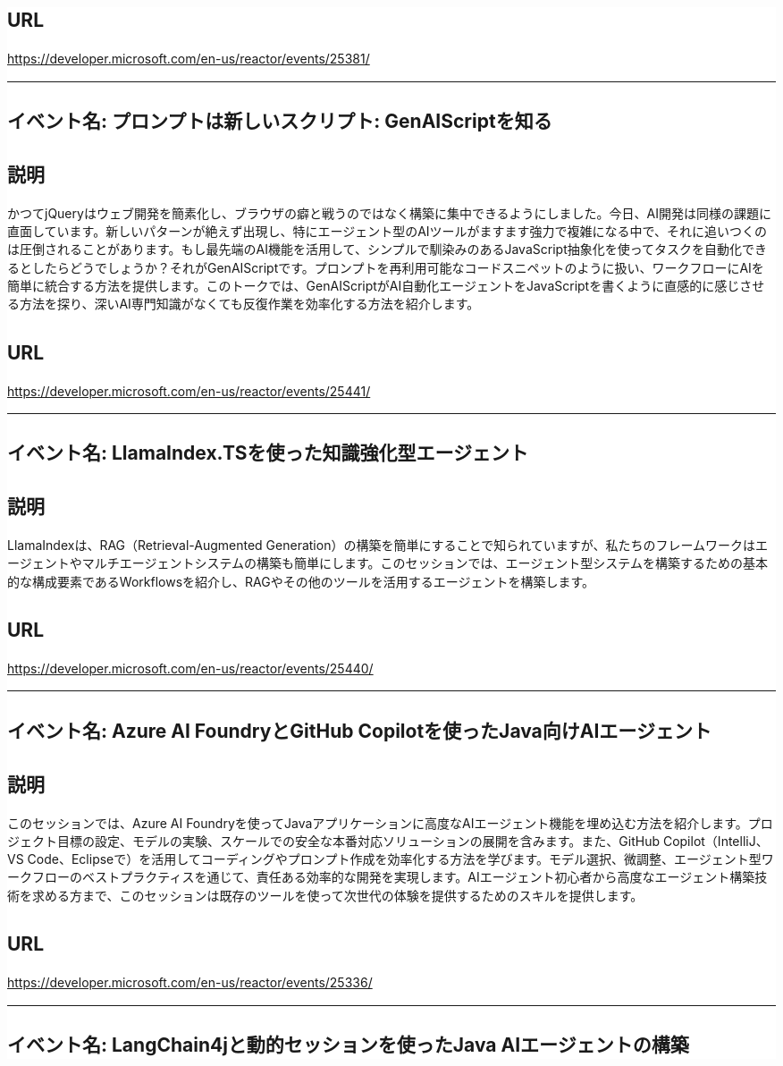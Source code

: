 ## URL
<https://developer.microsoft.com/en-us/reactor/events/25381/>

---

## イベント名: プロンプトは新しいスクリプト: GenAIScriptを知る

## 説明

かつてjQueryはウェブ開発を簡素化し、ブラウザの癖と戦うのではなく構築に集中できるようにしました。今日、AI開発は同様の課題に直面しています。新しいパターンが絶えず出現し、特にエージェント型のAIツールがますます強力で複雑になる中で、それに追いつくのは圧倒されることがあります。もし最先端のAI機能を活用して、シンプルで馴染みのあるJavaScript抽象化を使ってタスクを自動化できるとしたらどうでしょうか？それがGenAIScriptです。プロンプトを再利用可能なコードスニペットのように扱い、ワークフローにAIを簡単に統合する方法を提供します。このトークでは、GenAIScriptがAI自動化エージェントをJavaScriptを書くように直感的に感じさせる方法を探り、深いAI専門知識がなくても反復作業を効率化する方法を紹介します。

## URL
<https://developer.microsoft.com/en-us/reactor/events/25441/>

---

## イベント名: LlamaIndex.TSを使った知識強化型エージェント

## 説明

LlamaIndexは、RAG（Retrieval-Augmented Generation）の構築を簡単にすることで知られていますが、私たちのフレームワークはエージェントやマルチエージェントシステムの構築も簡単にします。このセッションでは、エージェント型システムを構築するための基本的な構成要素であるWorkflowsを紹介し、RAGやその他のツールを活用するエージェントを構築します。

## URL
<https://developer.microsoft.com/en-us/reactor/events/25440/>

---

## イベント名: Azure AI FoundryとGitHub Copilotを使ったJava向けAIエージェント

## 説明

このセッションでは、Azure AI Foundryを使ってJavaアプリケーションに高度なAIエージェント機能を埋め込む方法を紹介します。プロジェクト目標の設定、モデルの実験、スケールでの安全な本番対応ソリューションの展開を含みます。また、GitHub Copilot（IntelliJ、VS Code、Eclipseで）を活用してコーディングやプロンプト作成を効率化する方法を学びます。モデル選択、微調整、エージェント型ワークフローのベストプラクティスを通じて、責任ある効率的な開発を実現します。AIエージェント初心者から高度なエージェント構築技術を求める方まで、このセッションは既存のツールを使って次世代の体験を提供するためのスキルを提供します。

## URL
<https://developer.microsoft.com/en-us/reactor/events/25336/>

---

## イベント名: LangChain4jと動的セッションを使ったJava AIエージェントの構築
